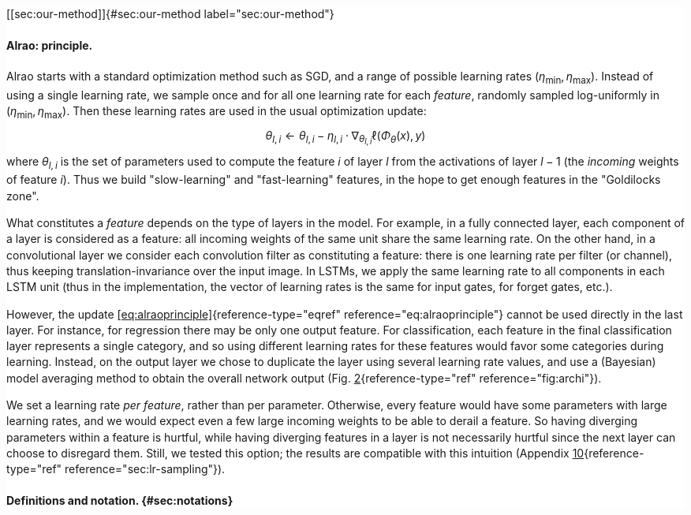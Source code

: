 [\[sec:our-method\]]{#sec:our-method label="sec:our-method"}

#### Alrao: principle.

Alrao starts with a standard optimization method such as SGD, and a
range of possible learning rates $(\eta_{\min}, \eta_{\max})$. Instead
of using a single learning rate, we sample once and for all one learning
rate for each *feature*, randomly sampled log-uniformly in
$(\eta_{\min}, \eta_{\max})$. Then these learning rates are used in the
usual optimization update: $$\label{eq:alraoprinciple}
  \theta_{l,i} \leftarrow \theta_{l,i} - \eta_{l,i} \cdot \nabla_{\theta_{l,i}}\ell(\Phi_\theta(x), y)$$
where $\theta_{l,i}$ is the set of parameters used to compute the
feature $i$ of layer $l$ from the activations of layer $l-1$ (the
*incoming* weights of feature $i$). Thus we build "slow-learning" and
"fast-learning" features, in the hope to get enough features in the
"Goldilocks zone".

What constitutes a *feature* depends on the type of layers in the model.
For example, in a fully connected layer, each component of a layer is
considered as a feature: all incoming weights of the same unit share the
same learning rate. On the other hand, in a convolutional layer we
consider each convolution filter as constituting a feature: there is one
learning rate per filter (or channel), thus keeping
translation-invariance over the input image. In LSTMs, we apply the same
learning rate to all components in each LSTM unit (thus in the
implementation, the vector of learning rates is the same for input
gates, for forget gates, etc.).

However, the update
[\[eq:alraoprinciple\]](#eq:alraoprinciple){reference-type="eqref"
reference="eq:alraoprinciple"} cannot be used directly in the last
layer. For instance, for regression there may be only one output
feature. For classification, each feature in the final classification
layer represents a single category, and so using different learning
rates for these features would favor some categories during learning.
Instead, on the output layer we chose to duplicate the layer using
several learning rate values, and use a (Bayesian) model averaging
method to obtain the overall network output
(Fig. [2](#fig:archi){reference-type="ref" reference="fig:archi"}).

We set a learning rate *per feature*, rather than per parameter.
Otherwise, every feature would have some parameters with large learning
rates, and we would expect even a few large incoming weights to be able
to derail a feature. So having diverging parameters within a feature is
hurtful, while having diverging features in a layer is not necessarily
hurtful since the next layer can choose to disregard them. Still, we
tested this option; the results are compatible with this intuition
(Appendix [10](#sec:lr-sampling){reference-type="ref"
reference="sec:lr-sampling"}).

#### Definitions and notation. {#sec:notations}

